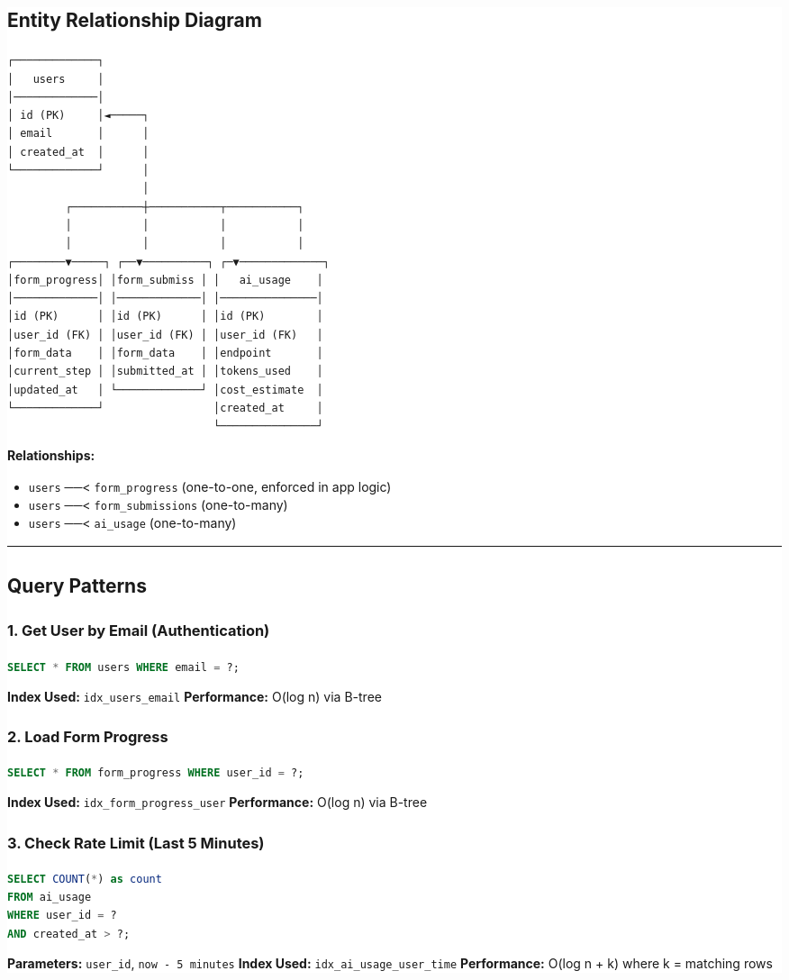 
## Entity Relationship Diagram

```
┌─────────────┐
│   users     │
│─────────────│
│ id (PK)     │◄─────┐
│ email       │      │
│ created_at  │      │
└─────────────┘      │
                     │
         ┌───────────┼───────────┬───────────┐
         │           │           │           │
         │           │           │           │
┌────────▼─────┐ ┌──▼──────────┐ ┌─▼─────────────┐
│form_progress│ │form_submiss │ │   ai_usage    │
│─────────────│ │─────────────│ │───────────────│
│id (PK)      │ │id (PK)      │ │id (PK)        │
│user_id (FK) │ │user_id (FK) │ │user_id (FK)   │
│form_data    │ │form_data    │ │endpoint       │
│current_step │ │submitted_at │ │tokens_used    │
│updated_at   │ └─────────────┘ │cost_estimate  │
└─────────────┘                 │created_at     │
                                └───────────────┘
```

**Relationships:**
- `users` ──< `form_progress` (one-to-one, enforced in app logic)
- `users` ──< `form_submissions` (one-to-many)
- `users` ──< `ai_usage` (one-to-many)

---

## Query Patterns

### 1. Get User by Email (Authentication)
```sql
SELECT * FROM users WHERE email = ?;
```
**Index Used:** `idx_users_email`
**Performance:** O(log n) via B-tree

### 2. Load Form Progress
```sql
SELECT * FROM form_progress WHERE user_id = ?;
```
**Index Used:** `idx_form_progress_user`
**Performance:** O(log n) via B-tree

### 3. Check Rate Limit (Last 5 Minutes)
```sql
SELECT COUNT(*) as count 
FROM ai_usage 
WHERE user_id = ? 
AND created_at > ?;
```
**Parameters:** `user_id`, `now - 5 minutes`
**Index Used:** `idx_ai_usage_user_time`
**Performance:** O(log n + k) where k = matching rows

